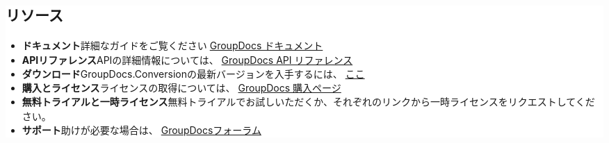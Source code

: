 ## リソース
- **ドキュメント**詳細なガイドをご覧ください [GroupDocs ドキュメント](https://docs.groupdocs.com/conversion/net/)
- **APIリファレンス**APIの詳細情報については、 [GroupDocs API リファレンス](https://reference.groupdocs.com/conversion/net/)
- **ダウンロード**GroupDocs.Conversionの最新バージョンを入手するには、 [ここ](https://releases.groupdocs.com/conversion/net/)
- **購入とライセンス**ライセンスの取得については、 [GroupDocs 購入ページ](https://purchase.groupdocs.com/buy)
- **無料トライアルと一時ライセンス**無料トライアルでお試しいただくか、それぞれのリンクから一時ライセンスをリクエストしてください。
- **サポート**助けが必要な場合は、 [GroupDocsフォーラム](https://forum.groupdocs.com/)